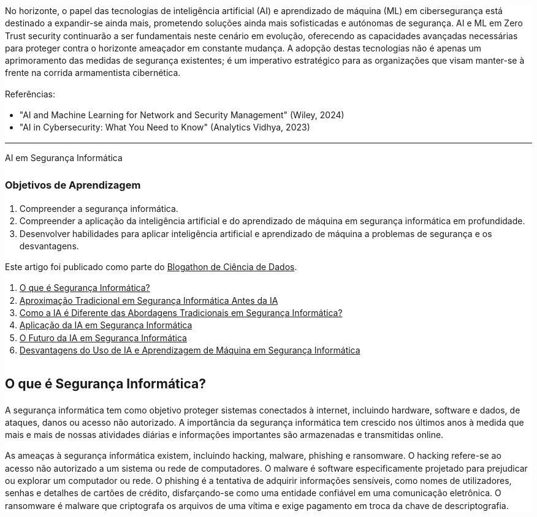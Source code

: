 No horizonte, o papel das tecnologias de inteligência artificial (AI) e aprendizado de máquina (ML) em cibersegurança está destinado a expandir-se ainda mais, prometendo soluções ainda mais sofisticadas e autónomas de segurança. AI e ML em Zero Trust security continuarão a ser fundamentais neste cenário em evolução, oferecendo as capacidades avançadas necessárias para proteger contra o horizonte ameaçador em constante mudança. A adopção destas tecnologias não é apenas um aprimoramento das medidas de segurança existentes; é um imperativo estratégico para as organizações que visam manter-se à frente na corrida armamentista cibernética.

Referências:

- "AI and Machine Learning for Network and Security Management" (Wiley, 2024)
- "AI in Cybersecurity: What You Need to Know" (Analytics Vidhya, 2023)

---

AI em Segurança Informática

### **Objetivos de Aprendizagem**

1. Compreender a segurança informática.
2. Compreender a aplicação da inteligência artificial e do aprendizado de máquina em segurança informática em profundidade.
3. Desenvolver habilidades para aplicar inteligência artificial e aprendizado de máquina a problemas de segurança e os desvantagens.

Este artigo foi publicado como parte do [Blogathon de Ciência de Dados](https://analyticsvidhya.com/blogathon).

1. [O que é Segurança Informática?](https://www.analyticsvidhya.com/blog/2023/02/ai-in-cyber-security/#h-what-is-cybersecurity)
2. [Aproximação Tradicional em Segurança Informática Antes da IA](https://www.analyticsvidhya.com/blog/2023/02/ai-in-cyber-security/#h-traditional-approach-to-cybersecurity-before-ai)
3. [Como a IA é Diferente das Abordagens Tradicionais em Segurança Informática?](https://www.analyticsvidhya.com/blog/2023/02/ai-in-cyber-security/#h-how-ai-is-different-from-traditional-approaches-to-cybersecurity)
4. [Aplicação da IA em Segurança Informática](https://www.analyticsvidhya.com/blog/2023/02/ai-in-cyber-security/#h-application-of-ai-in-cybersecurity)
5. [O Futuro da IA em Segurança Informática](https://www.analyticsvidhya.com/blog/2023/02/ai-in-cyber-security/#h-future-of-ai-in-cybersecurity)
6. [Desvantagens do Uso de IA e Aprendizagem de Máquina em Segurança Informática](https://www.analyticsvidhya.com/blog/2023/02/ai-in-cyber-security/#h-disadvantages-of-using-ai-and-machine-learning-in-cybersecurity)

## O que é Segurança Informática?

A segurança informática tem como objetivo proteger sistemas conectados à internet, incluindo hardware, software e dados, de ataques, danos ou acesso não autorizado. A importância da segurança informática tem crescido nos últimos anos à medida que mais e mais de nossas atividades diárias e informações importantes são armazenadas e transmitidas online.

As ameaças à segurança informática existem, incluindo hacking, malware, phishing e ransomware. O hacking refere-se ao acesso não autorizado a um sistema ou rede de computadores. O malware é software especificamente projetado para prejudicar ou explorar um computador ou rede. O phishing é a tentativa de adquirir informações sensíveis, como nomes de utilizadores, senhas e detalhes de cartões de crédito, disfarçando-se como uma entidade confiável em uma comunicação eletrônica. O ransomware é malware que criptografa os arquivos de uma vítima e exige pagamento em troca da chave de descriptografia.
